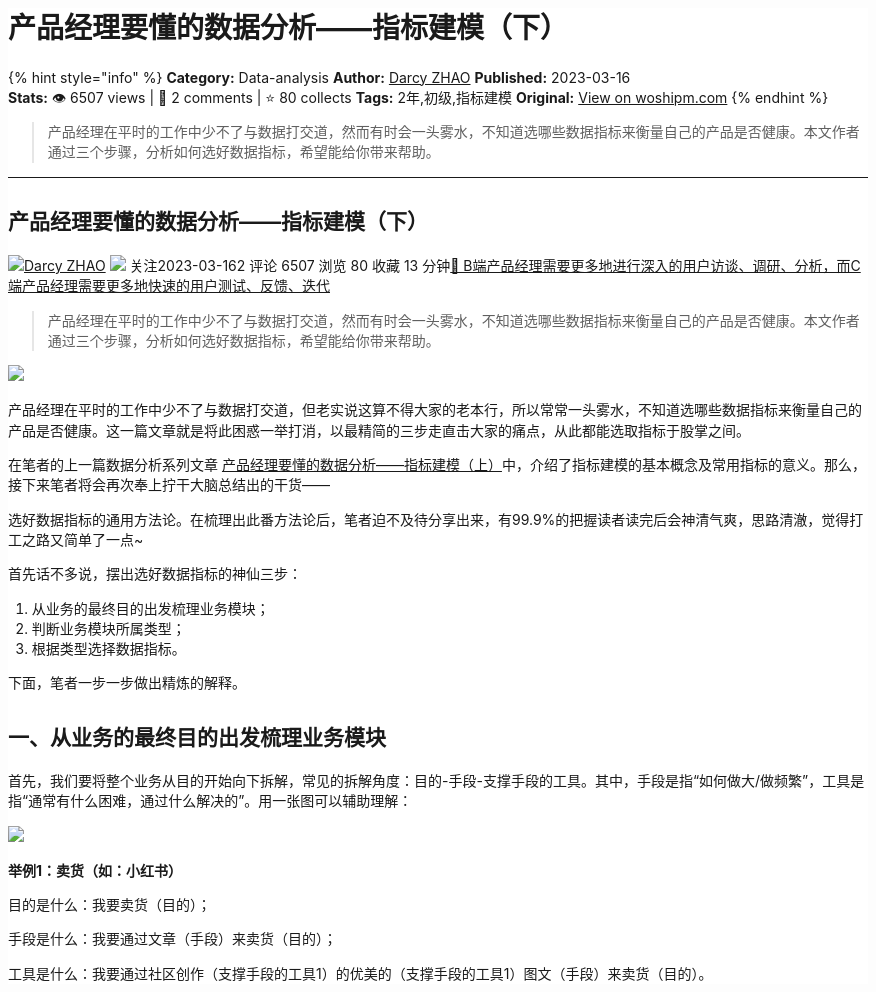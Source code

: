 # 产品经理要懂的数据分析——指标建模（下）
{% hint style="info" %}
**Category:** Data-analysis
**Author:** [Darcy ZHAO](https://www.woshipm.com/u/1401542)
**Published:** 2023-03-16  
**Stats:** 👁️ 6507 views | 💬 2 comments | ⭐ 80 collects
**Tags:** 2年,初级,指标建模
**Original:** [View on woshipm.com](https://www.woshipm.com/data-analysis/5764827.html)
{% endhint %}
> 产品经理在平时的工作中少不了与数据打交道，然而有时会一头雾水，不知道选哪些数据指标来衡量自己的产品是否健康。本文作者通过三个步骤，分析如何选好数据指标，希望能给你带来帮助。

---

## 产品经理要懂的数据分析——指标建模（下）

[![](https://static.woshipm.com/APP_U_202205_20220511104842_548.jpeg?imageView2/1/w/72/h/72/q/100)](https://www.woshipm.com/u/1401542)[Darcy ZHAO](https://www.woshipm.com/u/1401542) ![](https://static.woshipm.com/tag/1101_1@2x.png) 关注2023-03-162 评论 6507 浏览 80 收藏 13 分钟[🔗 B端产品经理需要更多地进行深入的用户访谈、调研、分析，而C端产品经理需要更多地快速的用户测试、反馈、迭代](https://ke.qidianla.com/courses/bcpm)

> 产品经理在平时的工作中少不了与数据打交道，然而有时会一头雾水，不知道选哪些数据指标来衡量自己的产品是否健康。本文作者通过三个步骤，分析如何选好数据指标，希望能给你带来帮助。

![](https://image.woshipm.com/wp-files/2023/03/dDACaklQJyfFRUOMYLHW.png)

产品经理在平时的工作中少不了与数据打交道，但老实说这算不得大家的老本行，所以常常一头雾水，不知道选哪些数据指标来衡量自己的产品是否健康。这一篇文章就是将此困惑一举打消，以最精简的三步走直击大家的痛点，从此都能选取指标于股掌之间。

在笔者的上一篇数据分析系列文章 [产品经理要懂的数据分析——指标建模（上）](https://www.woshipm.com/data-analysis/5498469.html)中，介绍了指标建模的基本概念及常用指标的意义。那么，接下来笔者将会再次奉上拧干大脑总结出的干货——

选好数据指标的通用方法论。在梳理出此番方法论后，笔者迫不及待分享出来，有99.9%的把握读者读完后会神清气爽，思路清澈，觉得打工之路又简单了一点~

首先话不多说，摆出选好数据指标的神仙三步：

1.  从业务的最终目的出发梳理业务模块；
2.  判断业务模块所属类型；
3.  根据类型选择数据指标。

下面，笔者一步一步做出精炼的解释。

## 一、从业务的最终目的出发梳理业务模块

首先，我们要将整个业务从目的开始向下拆解，常见的拆解角度：目的-手段-支撑手段的工具。其中，手段是指“如何做大/做频繁”，工具是指“通常有什么困难，通过什么解决的”。用一张图可以辅助理解：

![](https://image.woshipm.com/wp-files/2023/02/vnVc1s1qDb124Xr2SIXp.png)

**举例1：卖货（如：小红书）**

目的是什么：我要卖货（目的）；

手段是什么：我要通过文章（手段）来卖货（目的）；

工具是什么：我要通过社区创作（支撑手段的工具1）的优美的（支撑手段的工具1）图文（手段）来卖货（目的）。
